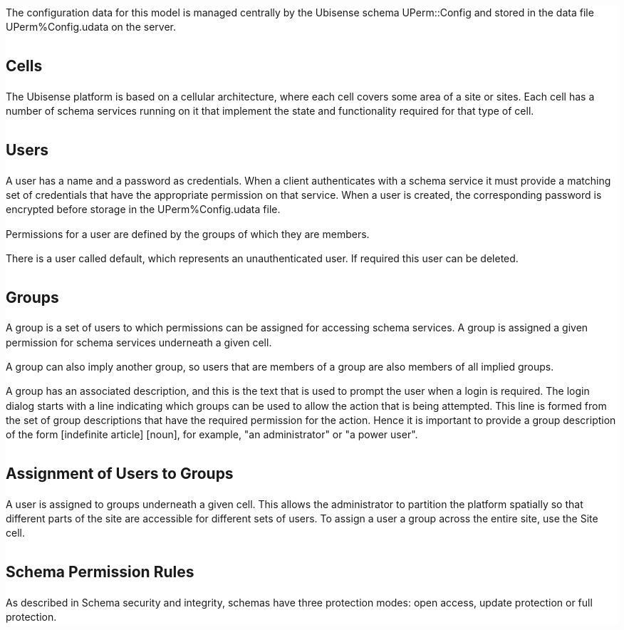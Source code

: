 The configuration data for this model is managed centrally by the Ubisense
schema UPerm::Config and stored in the data file UPerm%Config.udata on the
server.

## Cells

The Ubisense platform is based on a cellular architecture, where each cell
covers some area of a site or sites. Each cell has a number of schema services
running on it that implement the state and functionality required for that
type of cell.

## Users

A user has a name and a password as credentials. When a client authenticates
with a schema service it must provide a matching set of credentials that have
the appropriate permission on that service. When a user is created, the
corresponding password is encrypted before storage in the UPerm%Config.udata
file.

Permissions for a user are defined by the groups of which they are members.

There is a user called default, which represents an unauthenticated user. If
required this user can be deleted.

## Groups

A group is a set of users to which permissions can be assigned for accessing
schema services. A group is assigned a given permission for schema services
underneath a given cell.

A group can also imply another group, so users that are members of a group are
also members of all implied groups.

A group has an associated description, and this is the text that is used to
prompt the user when a login is required. The login dialog starts with a line
indicating which groups can be used to allow the action that is being
attempted. This line is formed from the set of group descriptions that have
the required permission for the action. Hence it is important to provide a
group description of the form [indefinite article] [noun], for example, "an
administrator" or "a power user".

## Assignment of Users to Groups

A user is assigned to groups underneath a given cell. This allows the
administrator to partition the platform spatially so that different parts of
the site are accessible for different sets of users. To assign a user a group
across the entire site, use the Site cell.

## Schema Permission Rules

As described in Schema security and integrity, schemas have three protection
modes: open access, update protection or full protection.
